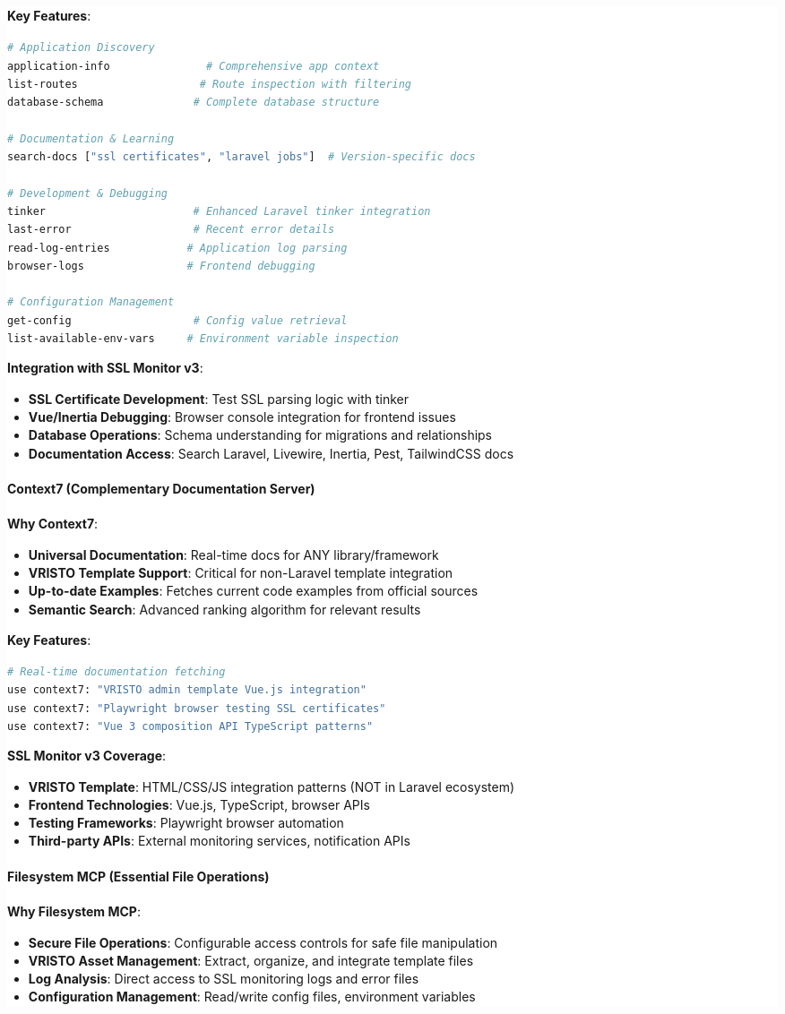 **Key Features**:
```bash
# Application Discovery
application-info               # Comprehensive app context
list-routes                   # Route inspection with filtering
database-schema              # Complete database structure

# Documentation & Learning
search-docs ["ssl certificates", "laravel jobs"]  # Version-specific docs

# Development & Debugging
tinker                       # Enhanced Laravel tinker integration
last-error                   # Recent error details
read-log-entries            # Application log parsing
browser-logs                # Frontend debugging

# Configuration Management
get-config                   # Config value retrieval
list-available-env-vars     # Environment variable inspection
```

**Integration with SSL Monitor v3**:
- **SSL Certificate Development**: Test SSL parsing logic with tinker
- **Vue/Inertia Debugging**: Browser console integration for frontend issues
- **Database Operations**: Schema understanding for migrations and relationships
- **Documentation Access**: Search Laravel, Livewire, Inertia, Pest, TailwindCSS docs

#### Context7 (Complementary Documentation Server)
**Why Context7**:
- **Universal Documentation**: Real-time docs for ANY library/framework
- **VRISTO Template Support**: Critical for non-Laravel template integration
- **Up-to-date Examples**: Fetches current code examples from official sources
- **Semantic Search**: Advanced ranking algorithm for relevant results

**Key Features**:
```bash
# Real-time documentation fetching
use context7: "VRISTO admin template Vue.js integration"
use context7: "Playwright browser testing SSL certificates"
use context7: "Vue 3 composition API TypeScript patterns"
```

**SSL Monitor v3 Coverage**:
- **VRISTO Template**: HTML/CSS/JS integration patterns (NOT in Laravel ecosystem)
- **Frontend Technologies**: Vue.js, TypeScript, browser APIs
- **Testing Frameworks**: Playwright browser automation
- **Third-party APIs**: External monitoring services, notification APIs

#### Filesystem MCP (Essential File Operations)
**Why Filesystem MCP**:
- **Secure File Operations**: Configurable access controls for safe file manipulation
- **VRISTO Asset Management**: Extract, organize, and integrate template files
- **Log Analysis**: Direct access to SSL monitoring logs and error files
- **Configuration Management**: Read/write config files, environment variables
